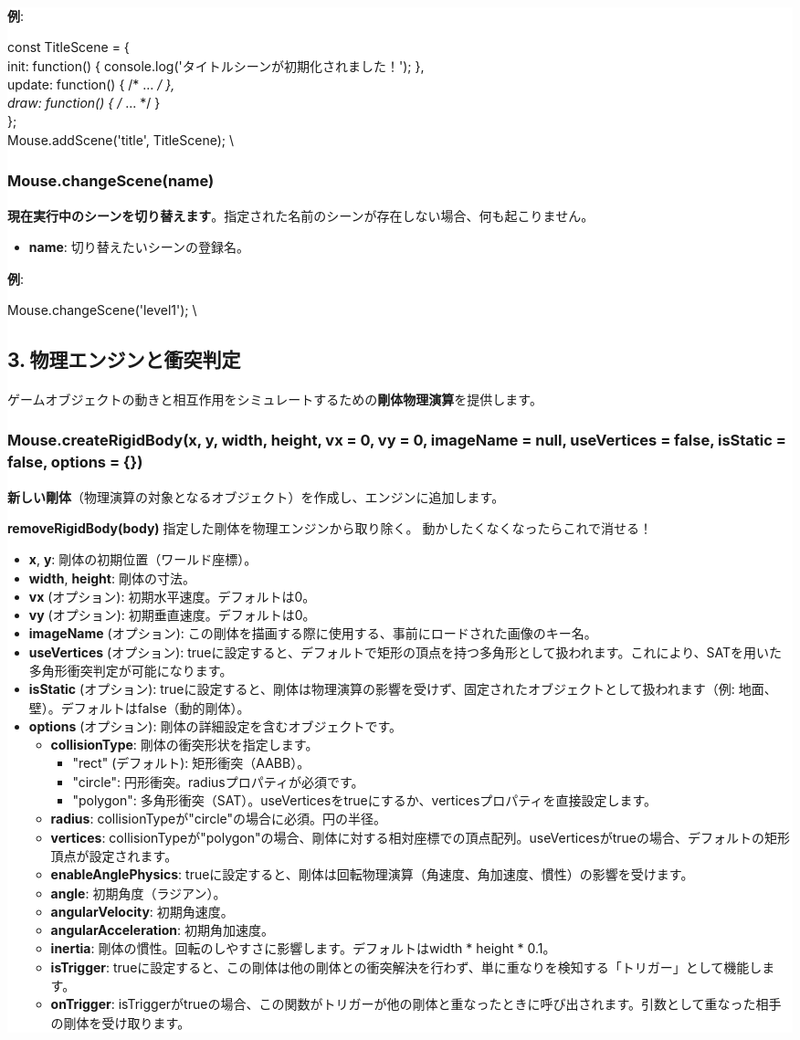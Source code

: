 **例**:

const TitleScene = { \
    init: function() { console.log('タイトルシーンが初期化されました！'); }, \
    update: function() { /* ... */ }, \
    draw: function() { /* ... */ } \
}; \
Mouse.addScene('title', TitleScene); \



### **Mouse.changeScene(name)**

**現在実行中のシーンを切り替えます**。指定された名前のシーンが存在しない場合、何も起こりません。



* **name**: 切り替えたいシーンの登録名。

**例**:

Mouse.changeScene('level1'); \



## **3. 物理エンジンと衝突判定**

ゲームオブジェクトの動きと相互作用をシミュレートするための**剛体物理演算**を提供します。


### **Mouse.createRigidBody(x, y, width, height, vx = 0, vy = 0, imageName = null, useVertices = false, isStatic = false, options = {})**

**新しい剛体**（物理演算の対象となるオブジェクト）を作成し、エンジンに追加します。

**removeRigidBody(body)**
指定した剛体を物理エンジンから取り除く。
動かしたくなくなったらこれで消せる！

* **x**, **y**: 剛体の初期位置（ワールド座標）。
* **width**, **height**: 剛体の寸法。
* **vx** (オプション): 初期水平速度。デフォルトは0。
* **vy** (オプション): 初期垂直速度。デフォルトは0。
* **imageName** (オプション): この剛体を描画する際に使用する、事前にロードされた画像のキー名。
* **useVertices** (オプション): trueに設定すると、デフォルトで矩形の頂点を持つ多角形として扱われます。これにより、SATを用いた多角形衝突判定が可能になります。
* **isStatic** (オプション): trueに設定すると、剛体は物理演算の影響を受けず、固定されたオブジェクトとして扱われます（例: 地面、壁）。デフォルトはfalse（動的剛体）。
* **options** (オプション): 剛体の詳細設定を含むオブジェクトです。
    * **collisionType**: 剛体の衝突形状を指定します。
        * "rect" (デフォルト): 矩形衝突（AABB）。
        * "circle": 円形衝突。radiusプロパティが必須です。
        * "polygon": 多角形衝突（SAT）。useVerticesをtrueにするか、verticesプロパティを直接設定します。
    * **radius**: collisionTypeが"circle"の場合に必須。円の半径。
    * **vertices**: collisionTypeが"polygon"の場合、剛体に対する相対座標での頂点配列。useVerticesがtrueの場合、デフォルトの矩形頂点が設定されます。
    * **enableAnglePhysics**: trueに設定すると、剛体は回転物理演算（角速度、角加速度、慣性）の影響を受けます。
    * **angle**: 初期角度（ラジアン）。
    * **angularVelocity**: 初期角速度。
    * **angularAcceleration**: 初期角加速度。
    * **inertia**: 剛体の慣性。回転のしやすさに影響します。デフォルトはwidth * height * 0.1。
    * **isTrigger**: trueに設定すると、この剛体は他の剛体との衝突解決を行わず、単に重なりを検知する「トリガー」として機能します。
    * **onTrigger**: isTriggerがtrueの場合、この関数がトリガーが他の剛体と重なったときに呼び出されます。引数として重なった相手の剛体を受け取ります。
